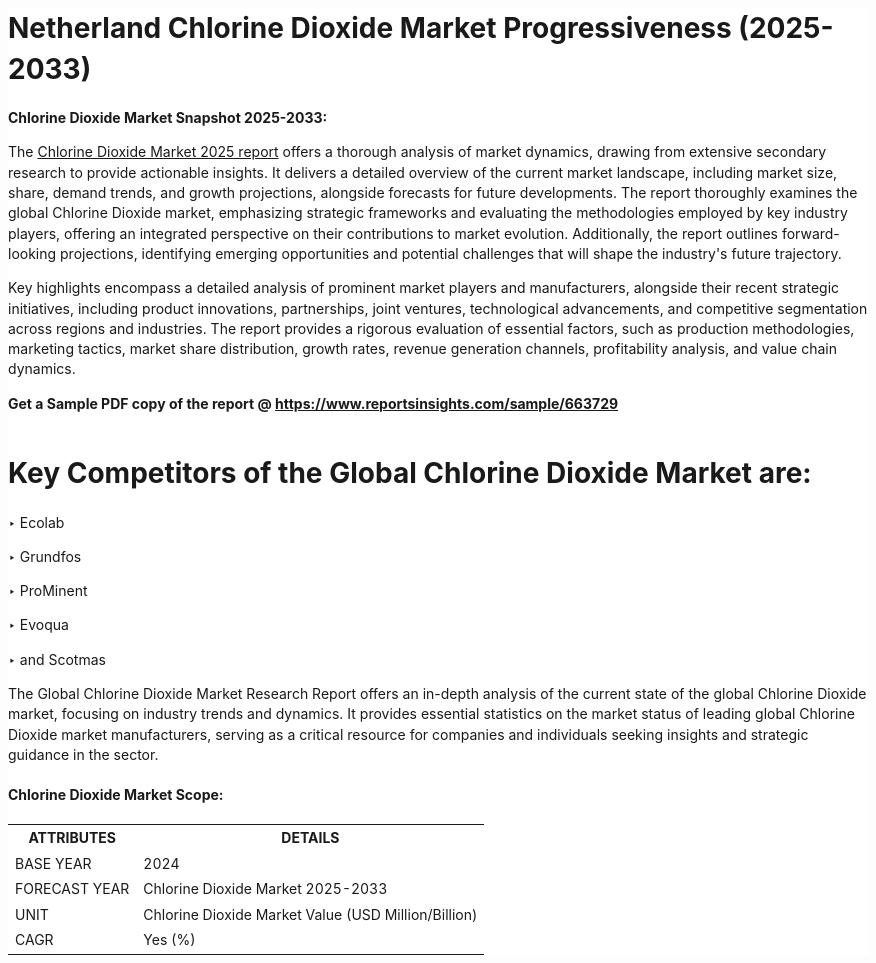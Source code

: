 # Netherland Chlorine Dioxide Market Progressiveness (2025-2033)

<strong>Chlorine Dioxide Market Snapshot 2025-2033:</strong>

 The <a href=https://www.reportsinsights.com/sample/663729>Chlorine Dioxide Market 2025 report</a> offers a thorough analysis of market dynamics, drawing from extensive secondary research to provide actionable insights. It delivers a detailed overview of the current market landscape, including market size, share, demand trends, and growth projections, alongside forecasts for future developments. The report thoroughly examines the global Chlorine Dioxide market, emphasizing strategic frameworks and evaluating the methodologies employed by key industry players, offering an integrated perspective on their contributions to market evolution. Additionally, the report outlines forward-looking projections, identifying emerging opportunities and potential challenges that will shape the industry's future trajectory.

Key highlights encompass a detailed analysis of prominent market players and manufacturers, alongside their recent strategic initiatives, including product innovations, partnerships, joint ventures, technological advancements, and competitive segmentation across regions and industries. The report provides a rigorous evaluation of essential factors, such as production methodologies, marketing tactics, market share distribution, growth rates, revenue generation channels, profitability analysis, and value chain dynamics.

<strong>Get a Sample PDF copy of the report @ <a href=https://www.reportsinsights.com/sample/663729>https://www.reportsinsights.com/sample/663729</a></strong>

# <strong>Key Competitors of the Global Chlorine Dioxide Market are:</strong>

‣ Ecolab

‣ Grundfos

‣ ProMinent

‣ Evoqua

‣ and Scotmas

The Global Chlorine Dioxide Market Research Report offers an in-depth analysis of the current state of the global Chlorine Dioxide market, focusing on industry trends and dynamics. It provides essential statistics on the market status of leading global Chlorine Dioxide market manufacturers, serving as a critical resource for companies and individuals seeking insights and strategic guidance in the sector.

<h4>Chlorine Dioxide Market Scope:</h4>
<table>
<tr>
<th>ATTRIBUTES</th>
<th>DETAILS</th>
</tr>
<tr>
<td>BASE YEAR</td>
<td>2024</td>
</tr>
<tr>
<td>FORECAST YEAR</td>
<td>Chlorine Dioxide Market 2025-2033</td>
</tr>
<tr>
<td>UNIT</td>
<td>Chlorine Dioxide Market Value (USD Million/Billion)</td>
<tr>
<td>CAGR</td>
<td>Yes (%)</td>
</tr>
</tr>